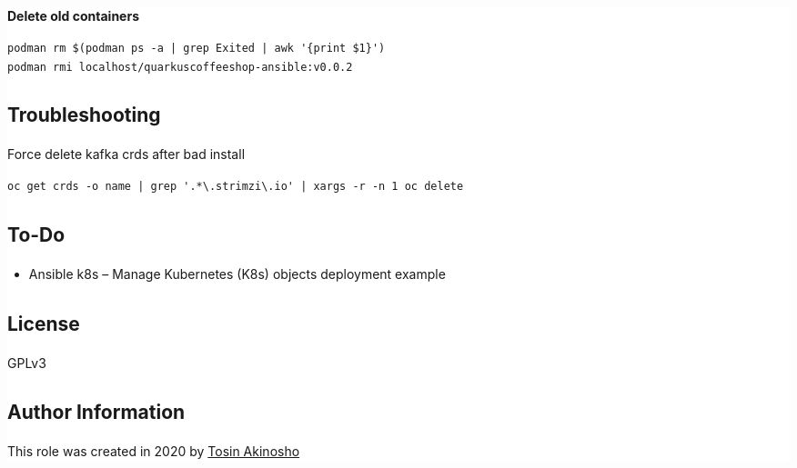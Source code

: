 **Delete old containers**
```
podman rm $(podman ps -a | grep Exited | awk '{print $1}')
podman rmi localhost/quarkuscoffeeshop-ansible:v0.0.2 
```

Troubleshooting
---------------
Force delete kafka crds after bad install
```
oc get crds -o name | grep '.*\.strimzi\.io' | xargs -r -n 1 oc delete
```

To-Do
-------
* Ansible k8s – Manage Kubernetes (K8s) objects deployment example


License
-------

GPLv3

Author Information
------------------

This role was created in 2020 by [Tosin Akinosho](https://github.com/tosin2013)


